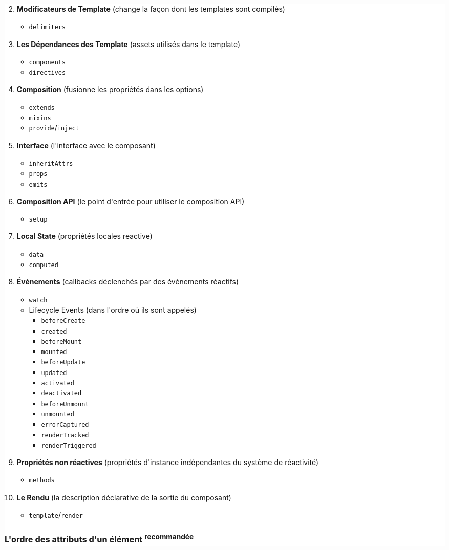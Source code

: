 2. **Modificateurs de Template** (change la façon dont les templates sont compilés)

   - `delimiters`

3. **Les Dépendances des Template** (assets utilisés dans le template)

   - `components`
   - `directives`

4. **Composition** (fusionne les propriétés dans les options)

   - `extends`
   - `mixins`
   - `provide`/`inject`

5. **Interface** (l'interface avec le composant)

   - `inheritAttrs`
   - `props`
   - `emits`

6. **Composition API** (le point d'entrée pour utiliser le composition API)

   - `setup`

7. **Local State** (propriétés locales reactive)

   - `data`
   - `computed`

8. **Événements** (callbacks déclenchés par des événements réactifs)

   - `watch`
   - Lifecycle Events (dans l'ordre où ils sont appelés)
     - `beforeCreate`
     - `created`
     - `beforeMount`
     - `mounted`
     - `beforeUpdate`
     - `updated`
     - `activated`
     - `deactivated`
     - `beforeUnmount`
     - `unmounted`
     - `errorCaptured`
     - `renderTracked`
     - `renderTriggered`

9. **Propriétés non réactives** (propriétés d'instance indépendantes du système de réactivité)

   - `methods`

10. **Le Rendu** (la description déclarative de la sortie du composant)
    - `template`/`render`

### L'ordre des attributs d'un élément <sup data-p="c">recommandée</sup>
